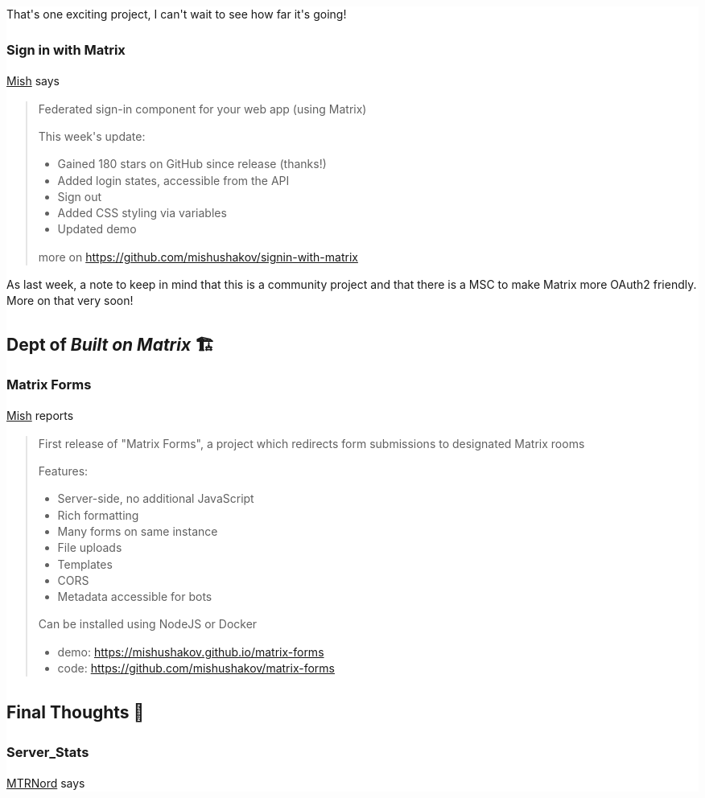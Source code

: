 That's one exciting project, I can't wait to see how far it's going!

### Sign in with Matrix

[Mish](https://matrix.to/#/@mishushakov:matrix.org) says

> Federated sign-in component for your web app (using Matrix)
> 
> This week's update:
> * Gained 180 stars on GitHub since release (thanks!)
> * Added login states, accessible from the API
> * Sign out
> * Added CSS styling via variables
> * Updated demo
> 
> more on https://github.com/mishushakov/signin-with-matrix

As last week, a note to keep in mind that this is a community project and that there is a MSC to make Matrix more OAuth2 friendly. More on that very soon!

## Dept of *Built on Matrix* 🏗️

### Matrix Forms

[Mish](https://matrix.to/#/@mishushakov:matrix.org) reports

> First release of "Matrix Forms", a project which redirects form submissions to designated Matrix rooms
> 
> Features:
> * Server-side, no additional JavaScript
> * Rich formatting
> * Many forms on same instance
> * File uploads
> * Templates
> * CORS
> * Metadata accessible for bots
> 
> Can be installed using NodeJS or Docker
> 
> * demo: https://mishushakov.github.io/matrix-forms
> * code: https://github.com/mishushakov/matrix-forms

<iframe width="560" height="315" src="https://www.youtube.com/embed/R8HgMM1sp1M" title="YouTube video player" frameborder="0" allow="accelerometer; autoplay; clipboard-write; encrypted-media; gyroscope; picture-in-picture" allowfullscreen></iframe>

## Final Thoughts 💭

### Server_Stats

[MTRNord](https://matrix.to/#/@mtrnord:nordgedanken.dev) says
 